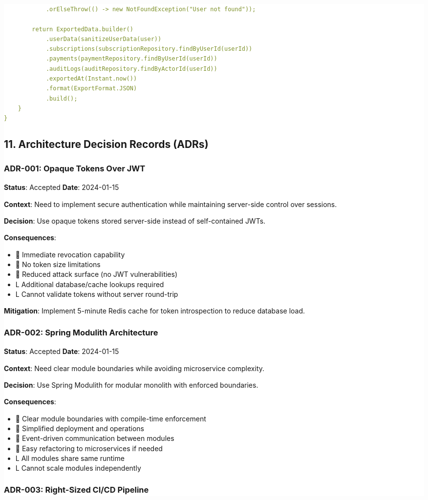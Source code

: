 ```yaml
            .orElseThrow(() -> new NotFoundException("User not found"));

        return ExportedData.builder()
            .userData(sanitizeUserData(user))
            .subscriptions(subscriptionRepository.findByUserId(userId))
            .payments(paymentRepository.findByUserId(userId))
            .auditLogs(auditRepository.findByActorId(userId))
            .exportedAt(Instant.now())
            .format(ExportFormat.JSON)
            .build();
    }
}
```

## 11. Architecture Decision Records (ADRs)

### ADR-001: Opaque Tokens Over JWT

**Status**: Accepted
**Date**: 2024-01-15

**Context**: Need to implement secure authentication while maintaining server-side control over sessions.

**Decision**: Use opaque tokens stored server-side instead of self-contained JWTs.

**Consequences**:
-  Immediate revocation capability
-  No token size limitations
-  Reduced attack surface (no JWT vulnerabilities)
- L Additional database/cache lookups required
- L Cannot validate tokens without server round-trip

**Mitigation**: Implement 5-minute Redis cache for token introspection to reduce database load.

### ADR-002: Spring Modulith Architecture

**Status**: Accepted
**Date**: 2024-01-15

**Context**: Need clear module boundaries while avoiding microservice complexity.

**Decision**: Use Spring Modulith for modular monolith with enforced boundaries.

**Consequences**:
-  Clear module boundaries with compile-time enforcement
-  Simplified deployment and operations
-  Event-driven communication between modules
-  Easy refactoring to microservices if needed
- L All modules share same runtime
- L Cannot scale modules independently

### ADR-003: Right-Sized CI/CD Pipeline
